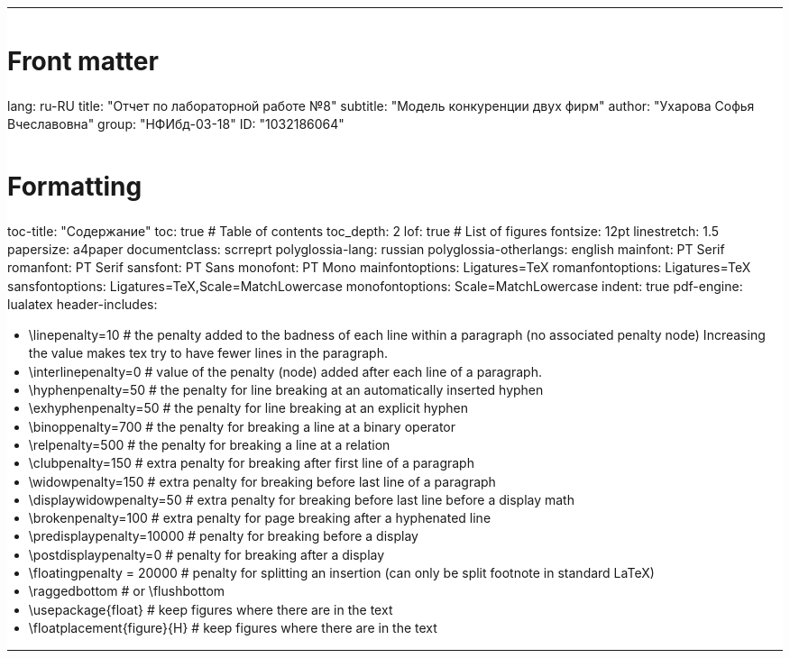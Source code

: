 
---
# Front matter
lang: ru-RU
title: "Отчет по лабораторной работе №8"
subtitle: "Модель конкуренции двух фирм"
author: "Ухарова Софья Вчеславовна"
group: "НФИбд-03-18"
ID: "1032186064"



# Formatting
toc-title: "Содержание"
toc: true # Table of contents
toc_depth: 2
lof: true # List of figures
fontsize: 12pt
linestretch: 1.5
papersize: a4paper
documentclass: scrreprt
polyglossia-lang: russian
polyglossia-otherlangs: english
mainfont: PT Serif
romanfont: PT Serif
sansfont: PT Sans
monofont: PT Mono
mainfontoptions: Ligatures=TeX
romanfontoptions: Ligatures=TeX
sansfontoptions: Ligatures=TeX,Scale=MatchLowercase
monofontoptions: Scale=MatchLowercase
indent: true
pdf-engine: lualatex
header-includes:
  - \linepenalty=10 # the penalty added to the badness of each line within a paragraph (no associated penalty node) Increasing the value makes tex try to have fewer lines in the paragraph.
  - \interlinepenalty=0 # value of the penalty (node) added after each line of a paragraph.
  - \hyphenpenalty=50 # the penalty for line breaking at an automatically inserted hyphen
  - \exhyphenpenalty=50 # the penalty for line breaking at an explicit hyphen
  - \binoppenalty=700 # the penalty for breaking a line at a binary operator
  - \relpenalty=500 # the penalty for breaking a line at a relation
  - \clubpenalty=150 # extra penalty for breaking after first line of a paragraph
  - \widowpenalty=150 # extra penalty for breaking before last line of a paragraph
  - \displaywidowpenalty=50 # extra penalty for breaking before last line before a display math
  - \brokenpenalty=100 # extra penalty for page breaking after a hyphenated line
  - \predisplaypenalty=10000 # penalty for breaking before a display
  - \postdisplaypenalty=0 # penalty for breaking after a display
  - \floatingpenalty = 20000 # penalty for splitting an insertion (can only be split footnote in standard LaTeX)
  - \raggedbottom # or \flushbottom
  - \usepackage{float} # keep figures where there are in the text
  - \floatplacement{figure}{H} # keep figures where there are in the text
---
